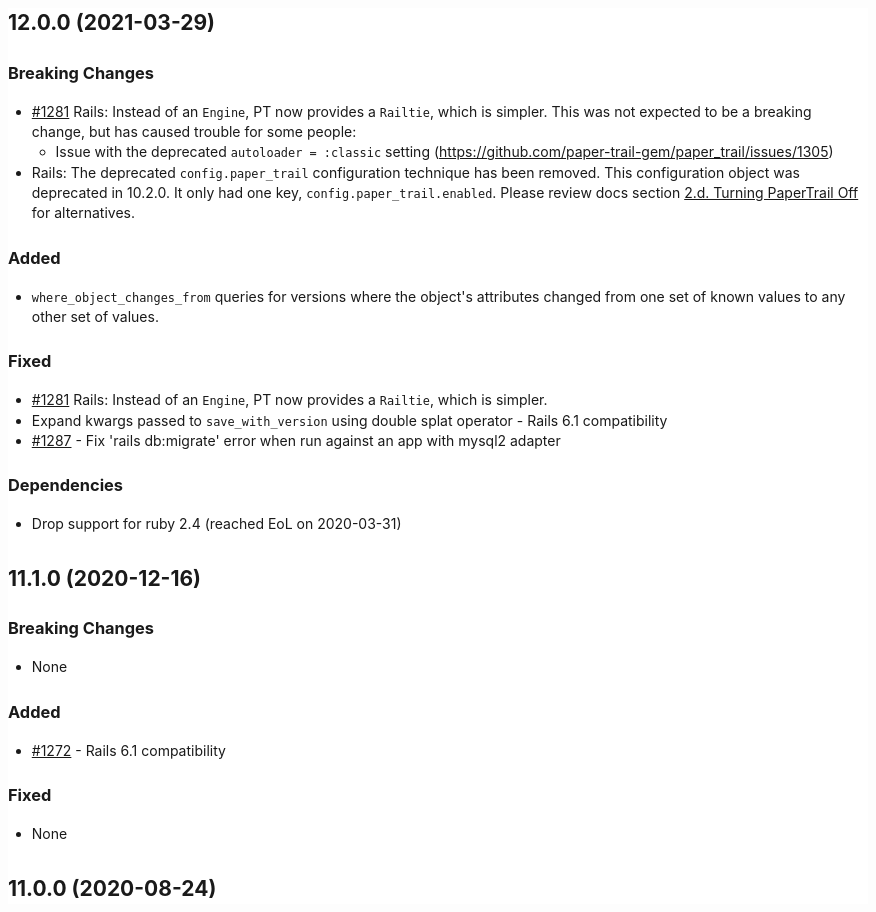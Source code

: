 ## 12.0.0 (2021-03-29)

### Breaking Changes

- [#1281](https://github.com/paper-trail-gem/paper_trail/pull/1281) Rails:
  Instead of an `Engine`, PT now provides a `Railtie`, which is simpler.
  This was not expected to be a breaking change, but has caused trouble for
  some people:
  - Issue with the deprecated `autoloader = :classic` setting
    (https://github.com/paper-trail-gem/paper_trail/issues/1305)
- Rails: The deprecated `config.paper_trail` configuration technique
  has been removed. This configuration object was deprecated in 10.2.0. It only
  had one key, `config.paper_trail.enabled`. Please review docs section [2.d.
  Turning PaperTrail
  Off](https://github.com/paper-trail-gem/paper_trail/#2d-turning-papertrail-off)
  for alternatives.

### Added

- `where_object_changes_from` queries for versions where the object's attributes
  changed from one set of known values to any other set of values.

### Fixed

- [#1281](https://github.com/paper-trail-gem/paper_trail/pull/1281) Rails:
  Instead of an `Engine`, PT now provides a `Railtie`, which is simpler.
- Expand kwargs passed to `save_with_version` using double splat operator - Rails 6.1 compatibility
- [#1287](https://github.com/paper-trail-gem/paper_trail/issues/1287) - Fix 'rails db:migrate' error when run against an app with mysql2 adapter

### Dependencies

- Drop support for ruby 2.4 (reached EoL on 2020-03-31)

## 11.1.0 (2020-12-16)

### Breaking Changes

- None

### Added

- [#1272](https://github.com/paper-trail-gem/paper_trail/issues/1272) -
  Rails 6.1 compatibility

### Fixed

- None

## 11.0.0 (2020-08-24)
